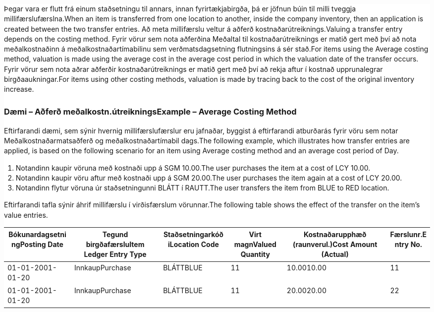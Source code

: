 <span data-ttu-id="e66af-449">Þegar vara er flutt frá einum staðsetningu til annars, innan fyrirtækjabirgða, þá er jöfnun búin til milli tveggja millifærslufærslna.</span><span class="sxs-lookup"><span data-stu-id="e66af-449">When an item is transferred from one location to another, inside the company inventory, then an application is created between the two transfer entries.</span></span> <span data-ttu-id="e66af-450">Að meta millifærslu  veltur á aðferð kostnaðarútreiknings.</span><span class="sxs-lookup"><span data-stu-id="e66af-450">Valuing a transfer entry depends on the costing method.</span></span> <span data-ttu-id="e66af-451">Fyrir vörur sem nota aðferðina Meðaltal til kostnaðarútreiknings er matið gert með því að nota meðalkostnaðinn á meðalkostnaðartímabilinu sem verðmatsdagsetning flutningsins á sér stað.</span><span class="sxs-lookup"><span data-stu-id="e66af-451">For items using the Average costing method, valuation is made using the average cost in the average cost period in which the valuation date of the transfer occurs.</span></span> <span data-ttu-id="e66af-452">Fyrir vörur sem nota aðrar aðferðir kostnaðarútreiknings er matið gert með því að rekja aftur í kostnað upprunalegrar birgðaaukningar.</span><span class="sxs-lookup"><span data-stu-id="e66af-452">For items using other costing methods, valuation is made by tracing back to the cost of the original inventory increase.</span></span>  

### <a name="example--average-costing-method"></a><span data-ttu-id="e66af-453">Dæmi – Aðferð meðalkostn.útreiknings</span><span class="sxs-lookup"><span data-stu-id="e66af-453">Example – Average Costing Method</span></span>  
<span data-ttu-id="e66af-454">Eftirfarandi dæmi, sem sýnir hvernig millifærslufærslur eru jafnaðar, byggist á eftirfarandi atburðarás fyrir vöru sem notar Meðalkostnaðarmatsaðferð og meðalkostnaðartímabil dags.</span><span class="sxs-lookup"><span data-stu-id="e66af-454">The following example, which illustrates how transfer entries are applied, is based on the following scenario for an item using Average costing method and an average cost period of Day.</span></span>  

1. <span data-ttu-id="e66af-455">Notandinn kaupir vöruna með kostnaði upp á SGM 10.00.</span><span class="sxs-lookup"><span data-stu-id="e66af-455">The user purchases the item at a cost of LCY 10.00.</span></span>  
2. <span data-ttu-id="e66af-456">Notandinn kaupir vöru aftur með kostnaði upp á SGM 20.00.</span><span class="sxs-lookup"><span data-stu-id="e66af-456">The user purchases the item again at a cost of LCY 20.00.</span></span>  
3. <span data-ttu-id="e66af-457">Notandinn flytur vöruna úr staðsetningunni BLÁTT í RAUTT.</span><span class="sxs-lookup"><span data-stu-id="e66af-457">The user transfers the item from BLUE to RED location.</span></span>  

<span data-ttu-id="e66af-458">Eftirfarandi tafla sýnir áhrif millifærslu í virðisfærslum vörunnar.</span><span class="sxs-lookup"><span data-stu-id="e66af-458">The following table shows the effect of the transfer on the item’s value entries.</span></span>  

|<span data-ttu-id="e66af-459">Bókunardagsetning</span><span class="sxs-lookup"><span data-stu-id="e66af-459">Posting Date</span></span>|<span data-ttu-id="e66af-460">Tegund birgðafærslu</span><span class="sxs-lookup"><span data-stu-id="e66af-460">Item Ledger Entry Type</span></span>|<span data-ttu-id="e66af-461">Staðsetningarkóði</span><span class="sxs-lookup"><span data-stu-id="e66af-461">Location Code</span></span>|<span data-ttu-id="e66af-462">Virt magn</span><span class="sxs-lookup"><span data-stu-id="e66af-462">Valued Quantity</span></span>|<span data-ttu-id="e66af-463">Kostnaðarupphæð (raunverul.)</span><span class="sxs-lookup"><span data-stu-id="e66af-463">Cost Amount (Actual)</span></span>|<span data-ttu-id="e66af-464">Færslunr.</span><span class="sxs-lookup"><span data-stu-id="e66af-464">Entry No.</span></span>|  
|-------------------------------------|-----------------------------------------------|--------------------------------------|-----------------------------------------|------------------------------------------------|----------------------------------|  
|<span data-ttu-id="e66af-465">01-01-20</span><span class="sxs-lookup"><span data-stu-id="e66af-465">01-01-20</span></span>|<span data-ttu-id="e66af-466">Innkaup</span><span class="sxs-lookup"><span data-stu-id="e66af-466">Purchase</span></span>|<span data-ttu-id="e66af-467">BLÁTT</span><span class="sxs-lookup"><span data-stu-id="e66af-467">BLUE</span></span>|<span data-ttu-id="e66af-468">1</span><span class="sxs-lookup"><span data-stu-id="e66af-468">1</span></span>|<span data-ttu-id="e66af-469">10.00</span><span class="sxs-lookup"><span data-stu-id="e66af-469">10.00</span></span>|<span data-ttu-id="e66af-470">1</span><span class="sxs-lookup"><span data-stu-id="e66af-470">1</span></span>|  
|<span data-ttu-id="e66af-471">01-01-20</span><span class="sxs-lookup"><span data-stu-id="e66af-471">01-01-20</span></span>|<span data-ttu-id="e66af-472">Innkaup</span><span class="sxs-lookup"><span data-stu-id="e66af-472">Purchase</span></span>|<span data-ttu-id="e66af-473">BLÁTT</span><span class="sxs-lookup"><span data-stu-id="e66af-473">BLUE</span></span>|<span data-ttu-id="e66af-474">1</span><span class="sxs-lookup"><span data-stu-id="e66af-474">1</span></span>|<span data-ttu-id="e66af-475">20.00</span><span class="sxs-lookup"><span data-stu-id="e66af-475">20.00</span></span>|<span data-ttu-id="e66af-476">2</span><span class="sxs-lookup"><span data-stu-id="e66af-476">2</span></span>|  